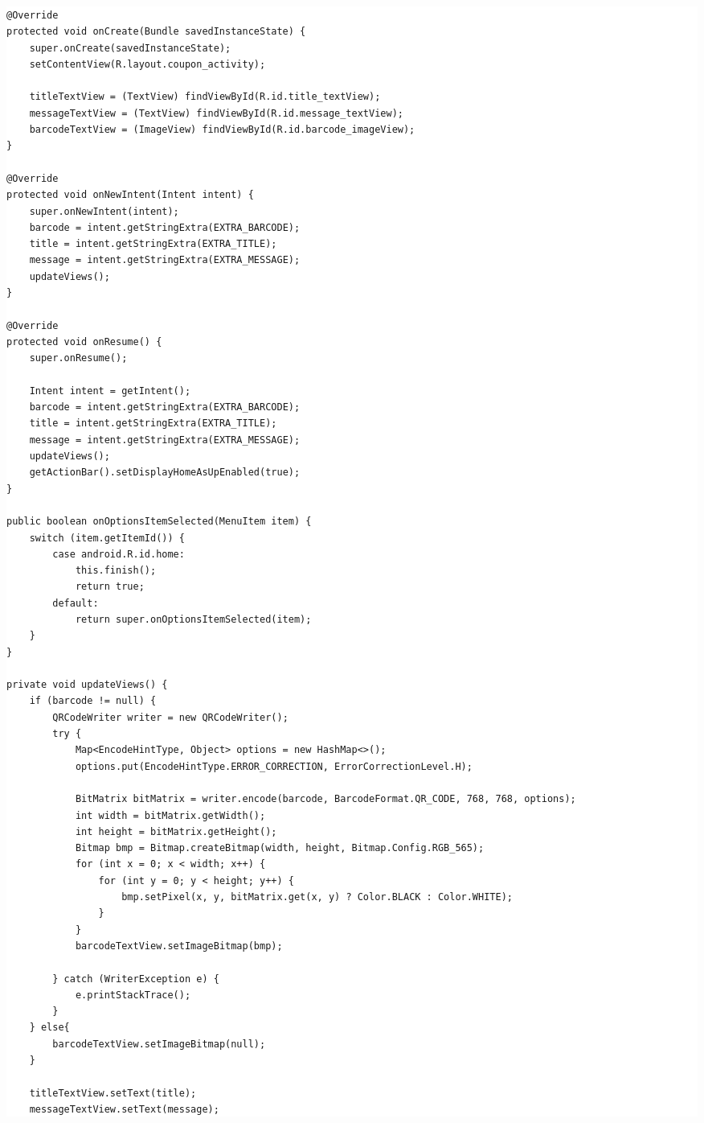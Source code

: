     @Override
    protected void onCreate(Bundle savedInstanceState) {
        super.onCreate(savedInstanceState);
        setContentView(R.layout.coupon_activity);

        titleTextView = (TextView) findViewById(R.id.title_textView);
        messageTextView = (TextView) findViewById(R.id.message_textView);
        barcodeTextView = (ImageView) findViewById(R.id.barcode_imageView);
    }

    @Override
    protected void onNewIntent(Intent intent) {
        super.onNewIntent(intent);
        barcode = intent.getStringExtra(EXTRA_BARCODE);
        title = intent.getStringExtra(EXTRA_TITLE);
        message = intent.getStringExtra(EXTRA_MESSAGE);
        updateViews();
    }

    @Override
    protected void onResume() {
        super.onResume();

        Intent intent = getIntent();
        barcode = intent.getStringExtra(EXTRA_BARCODE);
        title = intent.getStringExtra(EXTRA_TITLE);
        message = intent.getStringExtra(EXTRA_MESSAGE);
        updateViews();
        getActionBar().setDisplayHomeAsUpEnabled(true);
    }

    public boolean onOptionsItemSelected(MenuItem item) {
        switch (item.getItemId()) {
            case android.R.id.home:
                this.finish();
                return true;
            default:
                return super.onOptionsItemSelected(item);
        }
    }

    private void updateViews() {
        if (barcode != null) {
            QRCodeWriter writer = new QRCodeWriter();
            try {
                Map<EncodeHintType, Object> options = new HashMap<>();
                options.put(EncodeHintType.ERROR_CORRECTION, ErrorCorrectionLevel.H);

                BitMatrix bitMatrix = writer.encode(barcode, BarcodeFormat.QR_CODE, 768, 768, options);
                int width = bitMatrix.getWidth();
                int height = bitMatrix.getHeight();
                Bitmap bmp = Bitmap.createBitmap(width, height, Bitmap.Config.RGB_565);
                for (int x = 0; x < width; x++) {
                    for (int y = 0; y < height; y++) {
                        bmp.setPixel(x, y, bitMatrix.get(x, y) ? Color.BLACK : Color.WHITE);
                    }
                }
                barcodeTextView.setImageBitmap(bmp);

            } catch (WriterException e) {
                e.printStackTrace();
            }
        } else{
            barcodeTextView.setImageBitmap(null);
        }

        titleTextView.setText(title);
        messageTextView.setText(message);